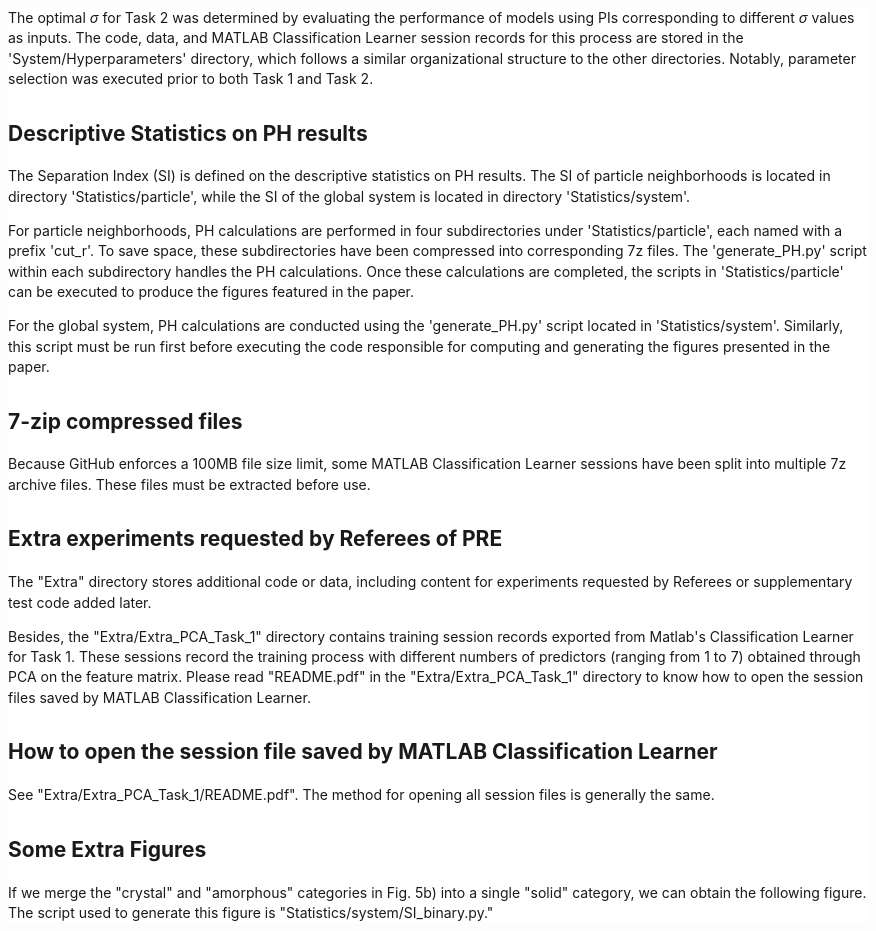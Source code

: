 The optimal $\sigma$ for Task 2 was determined by evaluating the performance of models using PIs corresponding to different $\sigma$ values as inputs. The code, data, and MATLAB Classification Learner session records for this process are stored in the 'System/Hyperparameters' directory, which follows a similar organizational structure to the other directories. Notably, parameter selection was executed prior to both Task 1 and Task 2.


Descriptive Statistics on PH results
-----------------

The Separation Index (SI) is defined on the descriptive statistics on PH results. The SI of particle neighborhoods is located in directory 'Statistics/particle', while the SI of the global system is located in directory 'Statistics/system'.

For particle neighborhoods, PH calculations are performed in four subdirectories under 'Statistics/particle', each named with a prefix 'cut\_r'. To save space, these subdirectories have been compressed into corresponding 7z files. The 'generate_PH.py' script within each subdirectory handles the PH calculations. Once these calculations are completed, the scripts in 'Statistics/particle' can be executed to produce the figures featured in the paper.

For the global system, PH calculations are conducted using the 'generate_PH.py' script located in 'Statistics/system'. Similarly, this script must be run first before executing the code responsible for computing and generating the figures presented in the paper.


7-zip compressed files
-----------------

Because GitHub enforces a 100MB file size limit, some MATLAB Classification Learner sessions have been split into multiple 7z archive files. These files must be extracted before use.


Extra experiments requested by Referees of PRE
-----------------

The "Extra" directory stores additional code or data, including content for experiments requested by Referees or supplementary test code added later.

Besides, the "Extra/Extra_PCA_Task_1" directory contains training session records exported from Matlab's Classification Learner for Task 1. These sessions record the training process with different numbers of predictors (ranging from 1 to 7) obtained through PCA on the feature matrix. Please read "README.pdf" in the "Extra/Extra\_PCA\_Task\_1" directory to know how to open the session files saved by MATLAB Classification Learner.



How to open the session file saved by MATLAB Classification Learner
-----------------

See "Extra/Extra\_PCA_Task\_1/README.pdf". The method for opening all session files is generally the same.



Some Extra Figures
-----------------

If we merge the "crystal" and "amorphous" categories in Fig. 5b) into a single "solid" category, we can obtain the following figure. The script used to generate this figure is "Statistics/system/SI\_binary.py."
